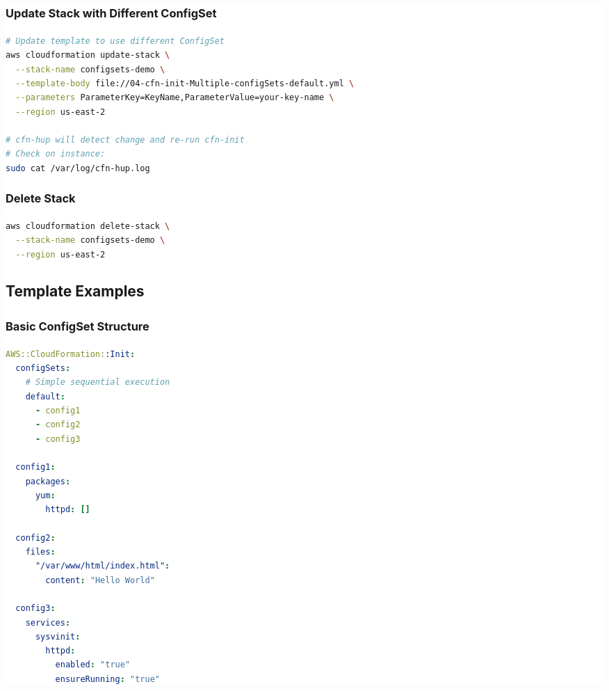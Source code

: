 ### Update Stack with Different ConfigSet

```bash
# Update template to use different ConfigSet
aws cloudformation update-stack \
  --stack-name configsets-demo \
  --template-body file://04-cfn-init-Multiple-configSets-default.yml \
  --parameters ParameterKey=KeyName,ParameterValue=your-key-name \
  --region us-east-2

# cfn-hup will detect change and re-run cfn-init
# Check on instance:
sudo cat /var/log/cfn-hup.log
```

### Delete Stack

```bash
aws cloudformation delete-stack \
  --stack-name configsets-demo \
  --region us-east-2
```

## Template Examples

### Basic ConfigSet Structure

```yaml
AWS::CloudFormation::Init:
  configSets:
    # Simple sequential execution
    default:
      - config1
      - config2
      - config3

  config1:
    packages:
      yum:
        httpd: []

  config2:
    files:
      "/var/www/html/index.html":
        content: "Hello World"

  config3:
    services:
      sysvinit:
        httpd:
          enabled: "true"
          ensureRunning: "true"
```

